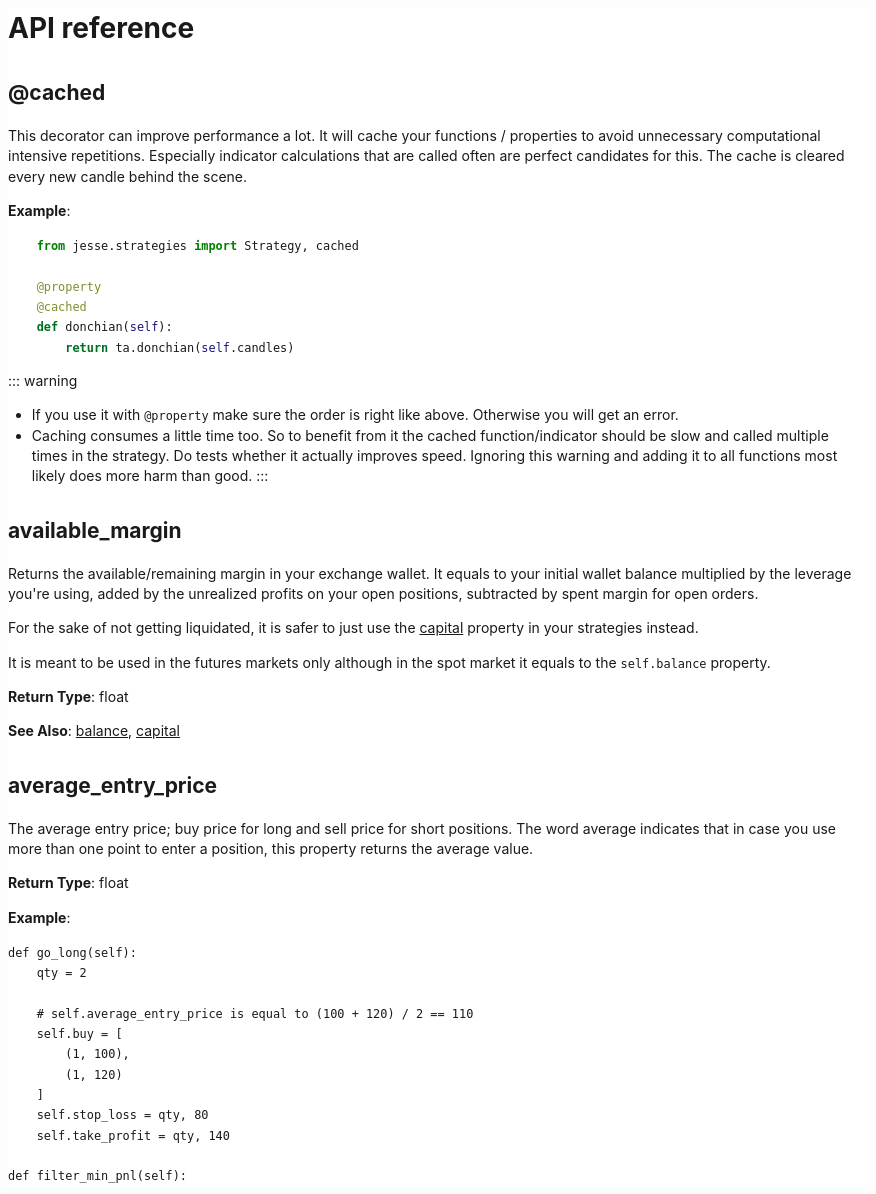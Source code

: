 
# API reference

## @cached

This decorator can improve performance a lot. It will cache your functions / properties to avoid unnecessary computational intensive repetitions. Especially indicator calculations that are called often are perfect candidates for this. The cache is cleared every new candle behind the scene.

**Example**:
```py
    from jesse.strategies import Strategy, cached

    @property
    @cached
    def donchian(self):
        return ta.donchian(self.candles)
```
::: warning
- If you use it with `@property` make sure the order is right like above. Otherwise you will get an error.
- Caching consumes a little time too. So to benefit from it the cached function/indicator should be slow and called multiple times in the strategy. Do tests whether it actually improves speed. Ignoring this warning and adding it to all functions most likely does more harm than good.
:::

## available_margin

Returns the available/remaining margin in your exchange wallet. It equals to your initial wallet balance multiplied by the leverage you're using, added by the unrealized profits on your open positions, subtracted by spent margin for open orders. 

For the sake of not getting liquidated, it is safer to just use the [capital](#capital) property in your strategies instead. 

It is meant to be used in the futures markets only although in the spot market it equals to the `self.balance` property. 

**Return Type**: float

**See Also**: [balance](#balance), [capital](#capital)


## average\_entry\_price

The average entry price; buy price for long and sell price for short positions. The word average indicates that in case you use more than one point to enter a position, this property returns the average value. 

**Return Type**: float


**Example**:
```py{14}
def go_long(self):
    qty = 2

    # self.average_entry_price is equal to (100 + 120) / 2 == 110
    self.buy = [
        (1, 100), 
        (1, 120)
    ]
    self.stop_loss = qty, 80
    self.take_profit = qty, 140

def filter_min_pnl(self):
```